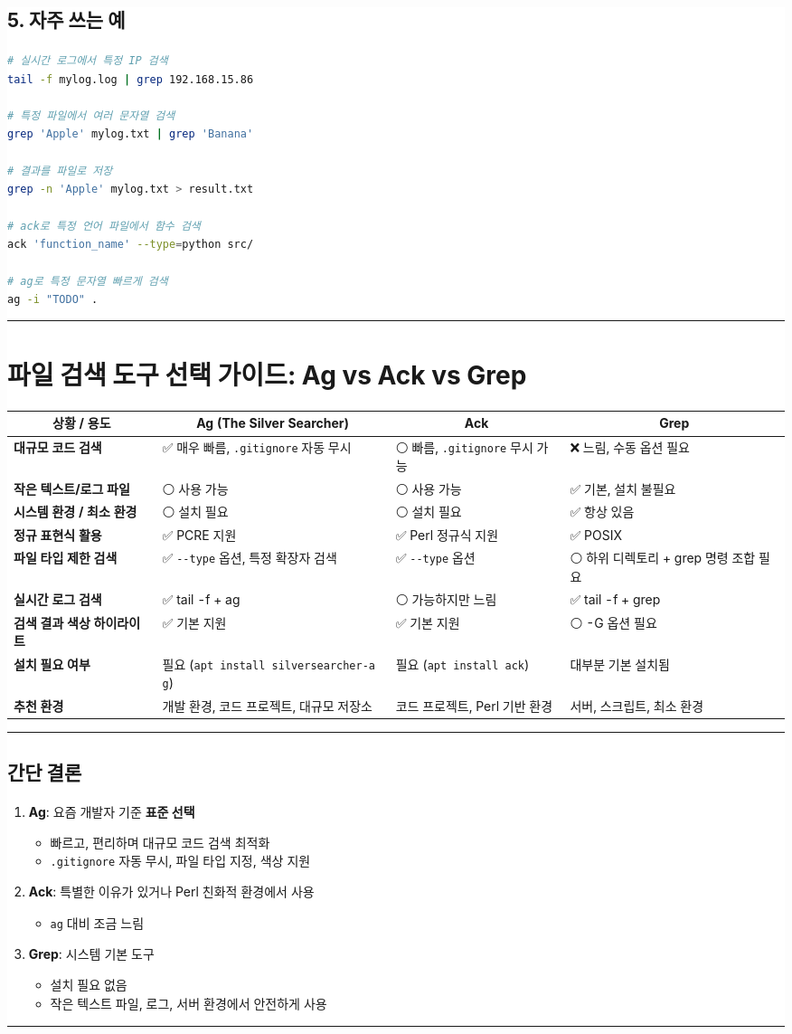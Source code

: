 ## 5. 자주 쓰는 예

```bash
# 실시간 로그에서 특정 IP 검색
tail -f mylog.log | grep 192.168.15.86

# 특정 파일에서 여러 문자열 검색
grep 'Apple' mylog.txt | grep 'Banana'

# 결과를 파일로 저장
grep -n 'Apple' mylog.txt > result.txt

# ack로 특정 언어 파일에서 함수 검색
ack 'function_name' --type=python src/

# ag로 특정 문자열 빠르게 검색
ag -i "TODO" .
```

---

# 파일 검색 도구 선택 가이드: Ag vs Ack vs Grep

| 상황 / 용도            | Ag (The Silver Searcher)             | Ack                      | Grep                      |
| ------------------ | ------------------------------------ | ------------------------ | ------------------------- |
| **대규모 코드 검색**      | ✅ 매우 빠름, `.gitignore` 자동 무시          | ⚪ 빠름, `.gitignore` 무시 가능 | ❌ 느림, 수동 옵션 필요            |
| **작은 텍스트/로그 파일**   | ⚪ 사용 가능                              | ⚪ 사용 가능                  | ✅ 기본, 설치 불필요              |
| **시스템 환경 / 최소 환경** | ⚪ 설치 필요                              | ⚪ 설치 필요                  | ✅ 항상 있음                   |
| **정규 표현식 활용**      | ✅ PCRE 지원                            | ✅ Perl 정규식 지원            | ✅ POSIX                   |
| **파일 타입 제한 검색**    | ✅ `--type` 옵션, 특정 확장자 검색             | ✅ `--type` 옵션            | ⚪ 하위 디렉토리 + grep 명령 조합 필요 |
| **실시간 로그 검색**      | ✅ tail -f + ag                       | ⚪ 가능하지만 느림               | ✅ tail -f + grep          |
| **검색 결과 색상 하이라이트** | ✅ 기본 지원                              | ✅ 기본 지원                  | ⚪ -G 옵션 필요                |
| **설치 필요 여부**       | 필요 (`apt install silversearcher-ag`) | 필요 (`apt install ack`)   | 대부분 기본 설치됨                |
| **추천 환경**          | 개발 환경, 코드 프로젝트, 대규모 저장소              | 코드 프로젝트, Perl 기반 환경      | 서버, 스크립트, 최소 환경           |

---

## 간단 결론

1. **Ag**: 요즘 개발자 기준 **표준 선택**

   * 빠르고, 편리하며 대규모 코드 검색 최적화
   * `.gitignore` 자동 무시, 파일 타입 지정, 색상 지원

2. **Ack**: 특별한 이유가 있거나 Perl 친화적 환경에서 사용

   * `ag` 대비 조금 느림

3. **Grep**: 시스템 기본 도구

   * 설치 필요 없음
   * 작은 텍스트 파일, 로그, 서버 환경에서 안전하게 사용

---
